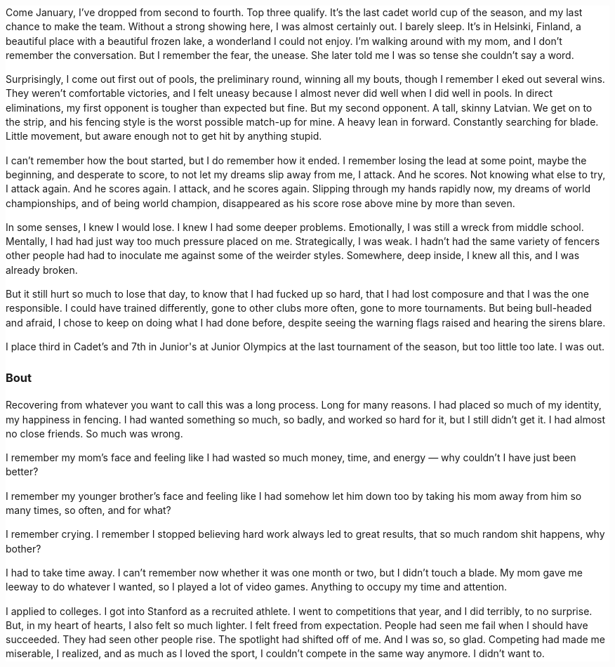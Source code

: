 Come January, I’ve dropped from second to fourth. Top three qualify. It’s the last cadet world cup of the season, and my last chance to make the team. Without a strong showing here, I was almost certainly out. I barely sleep. It’s in Helsinki, Finland, a beautiful place with a beautiful frozen lake, a wonderland I could not enjoy. I’m walking around with my mom, and I don’t remember the conversation. But I remember the fear, the unease. She later told me I was so tense she couldn’t say a word. 

Surprisingly, I come out first out of pools, the preliminary round, winning all my bouts, though I remember I eked out several wins. They weren’t comfortable victories, and I felt uneasy because I almost never did well when I did well in pools. In direct eliminations, my first opponent is tougher than expected but fine. But my second opponent. A tall, skinny Latvian. We get on to the strip, and his fencing style is the worst possible match-up for mine. A heavy lean in forward. Constantly searching for blade. Little movement, but aware enough not to get hit by anything stupid. 

I can’t remember how the bout started, but I do remember how it ended. I remember losing the lead at some point, maybe the beginning, and desperate to score, to not let my dreams slip away from me, I attack. And he scores. Not knowing what else to try, I attack again. And he scores again. I attack, and he scores again. Slipping through my hands rapidly now, my dreams of world championships, and of being world champion, disappeared as his score rose above mine by more than seven. 

In some senses, I knew I would lose. I knew I had some deeper problems. Emotionally, I was still a wreck from middle school. Mentally, I had had just way too much pressure placed on me. Strategically, I was weak. I hadn’t had the same variety of fencers other people had had to inoculate me against some of the weirder styles. Somewhere, deep inside, I knew all this, and I was already broken. 

But it still hurt so much to lose that day, to know that I had fucked up so hard, that I had lost composure and that I was the one responsible. I could have trained differently, gone to other clubs more often, gone to more tournaments. But being bull-headed and afraid, I chose to keep on doing what I had done before, despite seeing the warning flags raised and hearing the sirens blare. 

I place third in Cadet’s and 7th in Junior's at Junior Olympics at the last tournament of the season, but too little too late. I was out.

### Bout

Recovering from whatever you want to call this was a long process. Long for many reasons. I had placed so much of my identity, my happiness in fencing. I had wanted something so much, so badly, and worked so hard for it, but I still didn’t get it. I had almost no close friends. So much was wrong.

I remember my mom’s face and feeling like I had wasted so much money, time, and energy — why couldn’t I have just been better? 

I remember my younger brother’s face and feeling like I had somehow let him down too by taking his mom away from him so many times, so often, and for what?

I remember crying. I remember I stopped believing hard work always led to great results, that so much random shit happens, why bother?

I had to take time away. I can’t remember now whether it was one month or two, but I didn’t touch a blade. My mom gave me leeway to do whatever I wanted, so I played a lot of video games. Anything to occupy my time and attention.  

I applied to colleges. I got into Stanford as a recruited athlete. I went to competitions that year, and I did terribly, to no surprise. But, in my heart of hearts, I also felt so much lighter. I felt freed from expectation. People had seen me fail when I should have succeeded. They had seen other people rise. The spotlight had shifted off of me. And I was so, so glad. Competing had made me miserable, I realized, and as much as I loved the sport, I couldn’t compete in the same way anymore. I didn’t want to.
